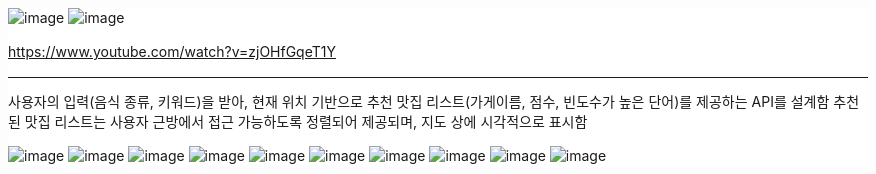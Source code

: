 <img width="973" alt="image" src="https://github.com/user-attachments/assets/6de5c504-7107-47ea-96f0-2966d341b3e5">

<img width="1051" alt="image" src="https://github.com/user-attachments/assets/3d78c8aa-304c-4442-b4b5-7961ee0a0272">

https://www.youtube.com/watch?v=zjOHfGqeT1Y

------------

사용자의 입력(음식 종류, 키워드)을 받아, 현재 위치 기반으로 추천 맛집 리스트(가게이름, 점수, 빈도수가 높은 단어)를 제공하는 API를 설계함
추천된 맛집 리스트는 사용자 근방에서 접근 가능하도록 정렬되어 제공되며, 지도 상에 시각적으로 표시함

<img width="1053" alt="image" src="https://github.com/user-attachments/assets/d4f4870a-beea-4e3c-a99c-b502f5dbcb29">

<img width="1036" alt="image" src="https://github.com/user-attachments/assets/388b022f-3fcc-4c21-a30c-9a9e6b89b1a7">

<img width="965" alt="image" src="https://github.com/user-attachments/assets/6c997daf-2257-453f-b253-a79540520c27">

<img width="1071" alt="image" src="https://github.com/user-attachments/assets/c65cd898-e236-4b33-809e-0ce8e7d8d746">

<img width="1071" alt="image" src="https://github.com/user-attachments/assets/d742246f-bb44-478a-9cb9-6e1c1cf0d467">

<img width="1059" alt="image" src="https://github.com/user-attachments/assets/6894a080-7980-4283-911f-9c0d551111dd">

<img width="1071" alt="image" src="https://github.com/user-attachments/assets/8b2aeed1-d5bb-4117-ba0b-a8dc9e7f9e26">

<img width="1005" alt="image" src="https://github.com/user-attachments/assets/b05edf04-7503-49a0-9cc0-52cacc1e2fe2">

<img width="1054" alt="image" src="https://github.com/user-attachments/assets/fcf22a25-6769-4b50-a052-c3cee874fb2b">

<img width="1065" alt="image" src="https://github.com/user-attachments/assets/c4640af1-0dbe-43de-9778-78b4db822fa1">

